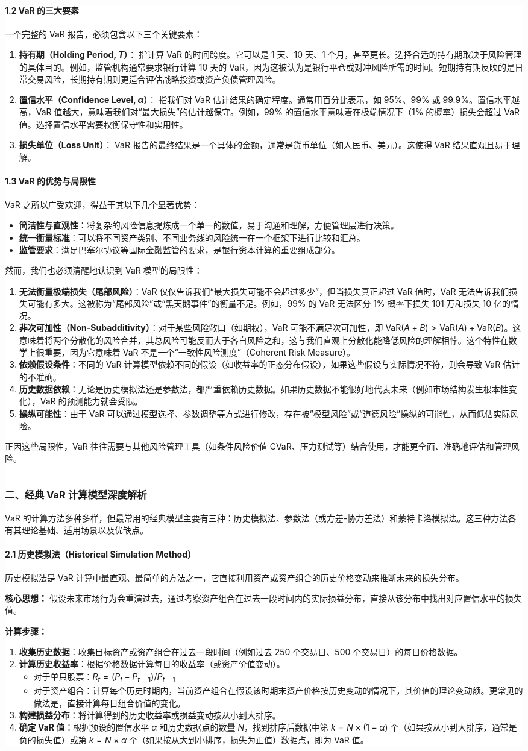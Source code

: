 #### 1.2 VaR 的三大要素

一个完整的 VaR 报告，必须包含以下三个关键要素：

1.  **持有期（Holding Period, $T$）**：
    指计算 VaR 的时间跨度。它可以是 1 天、10 天、1 个月，甚至更长。选择合适的持有期取决于风险管理的具体目的。例如，监管机构通常要求银行计算 10 天的 VaR，因为这被认为是银行平仓或对冲风险所需的时间。短期持有期反映的是日常交易风险，长期持有期则更适合评估战略投资或资产负债管理风险。

2.  **置信水平（Confidence Level, $\alpha$）**：
    指我们对 VaR 估计结果的确定程度。通常用百分比表示，如 95%、99% 或 99.9%。置信水平越高，VaR 值越大，意味着我们对“最大损失”的估计越保守。例如，99% 的置信水平意味着在极端情况下（1% 的概率）损失会超过 VaR 值。选择置信水平需要权衡保守性和实用性。

3.  **损失单位（Loss Unit）**：
    VaR 报告的最终结果是一个具体的金额，通常是货币单位（如人民币、美元）。这使得 VaR 结果直观且易于理解。

#### 1.3 VaR 的优势与局限性

VaR 之所以广受欢迎，得益于其以下几个显著优势：

*   **简洁性与直观性**：将复杂的风险信息提炼成一个单一的数值，易于沟通和理解，方便管理层进行决策。
*   **统一衡量标准**：可以将不同资产类别、不同业务线的风险统一在一个框架下进行比较和汇总。
*   **监管要求**：满足巴塞尔协议等国际金融监管的要求，是银行资本计算的重要组成部分。

然而，我们也必须清醒地认识到 VaR 模型的局限性：

1.  **无法衡量极端损失（尾部风险）**：VaR 仅仅告诉我们“最大损失可能不会超过多少”，但当损失真正超过 VaR 值时，VaR 无法告诉我们损失可能有多大。这被称为“尾部风险”或“黑天鹅事件”的衡量不足。例如，99% 的 VaR 无法区分 1% 概率下损失 101 万和损失 10 亿的情况。
2.  **非次可加性（Non-Subadditivity）**：对于某些风险敞口（如期权），VaR 可能不满足次可加性，即 $\text{VaR}(A+B) > \text{VaR}(A) + \text{VaR}(B)$。这意味着将两个分散化的风险合并，其总风险可能反而大于各自风险之和，这与我们直观上分散化能降低风险的理解相悖。这个特性在数学上很重要，因为它意味着 VaR 不是一个“一致性风险测度”（Coherent Risk Measure）。
3.  **依赖假设条件**：不同的 VaR 计算模型依赖不同的假设（如收益率的正态分布假设），如果这些假设与实际情况不符，则会导致 VaR 估计的不准确。
4.  **历史数据依赖**：无论是历史模拟法还是参数法，都严重依赖历史数据。如果历史数据不能很好地代表未来（例如市场结构发生根本性变化），VaR 的预测能力就会受限。
5.  **操纵可能性**：由于 VaR 可以通过模型选择、参数调整等方式进行修改，存在被“模型风险”或“道德风险”操纵的可能性，从而低估实际风险。

正因这些局限性，VaR 往往需要与其他风险管理工具（如条件风险价值 CVaR、压力测试等）结合使用，才能更全面、准确地评估和管理风险。

---

### 二、经典 VaR 计算模型深度解析

VaR 的计算方法多种多样，但最常用的经典模型主要有三种：历史模拟法、参数法（或方差-协方差法）和蒙特卡洛模拟法。这三种方法各有其理论基础、适用场景以及优缺点。

#### 2.1 历史模拟法（Historical Simulation Method）

历史模拟法是 VaR 计算中最直观、最简单的方法之一，它直接利用资产或资产组合的历史价格变动来推断未来的损失分布。

**核心思想：**
假设未来市场行为会重演过去，通过考察资产组合在过去一段时间内的实际损益分布，直接从该分布中找出对应置信水平的损失值。

**计算步骤：**

1.  **收集历史数据**：收集目标资产或资产组合在过去一段时间（例如过去 250 个交易日、500 个交易日）的每日价格数据。
2.  **计算历史收益率**：根据价格数据计算每日的收益率（或资产价值变动）。
    *   对于单只股票：$R_t = (P_t - P_{t-1}) / P_{t-1}$
    *   对于资产组合：计算每个历史时期内，当前资产组合在假设该时期末资产价格按历史变动的情况下，其价值的理论变动额。更常见的做法是，直接计算每日组合价值的变化。
3.  **构建损益分布**：将计算得到的历史收益率或损益变动按从小到大排序。
4.  **确定 VaR 值**：根据预设的置信水平 $\alpha$ 和历史数据点的数量 $N$，找到排序后数据中第 $k = N \times (1 - \alpha)$ 个（如果按从小到大排序，通常是负的损失值）或第 $k = N \times \alpha$ 个（如果按从大到小排序，损失为正值）数据点，即为 VaR 值。

